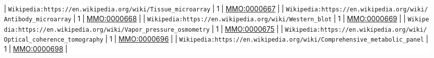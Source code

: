 | `Wikipedia:https://en.wikipedia.org/wiki/Tissue_microarray`                                   |              1 | [MMO:0000667](http://purl.obolibrary.org/obo/MMO_0000667)                                                                                                                                                                                                                                                  |
| `Wikipedia:https://en.wikipedia.org/wiki/Antibody_microarray`                                 |              1 | [MMO:0000668](http://purl.obolibrary.org/obo/MMO_0000668)                                                                                                                                                                                                                                                  |
| `Wikipedia:https://en.wikipedia.org/wiki/Western_blot`                                        |              1 | [MMO:0000669](http://purl.obolibrary.org/obo/MMO_0000669)                                                                                                                                                                                                                                                  |
| `Wikipedia:https://en.wikipedia.org/wiki/Vapor_pressure_osmometry`                            |              1 | [MMO:0000675](http://purl.obolibrary.org/obo/MMO_0000675)                                                                                                                                                                                                                                                  |
| `Wikipedia:https://en.wikipedia.org/wiki/Optical_coherence_tomography`                        |              1 | [MMO:0000696](http://purl.obolibrary.org/obo/MMO_0000696)                                                                                                                                                                                                                                                  |
| `Wikipedia:https://en.wikipedia.org/wiki/Comprehensive_metabolic_panel`                       |              1 | [MMO:0000698](http://purl.obolibrary.org/obo/MMO_0000698)                                                                                                                                                                                                                                                  |

